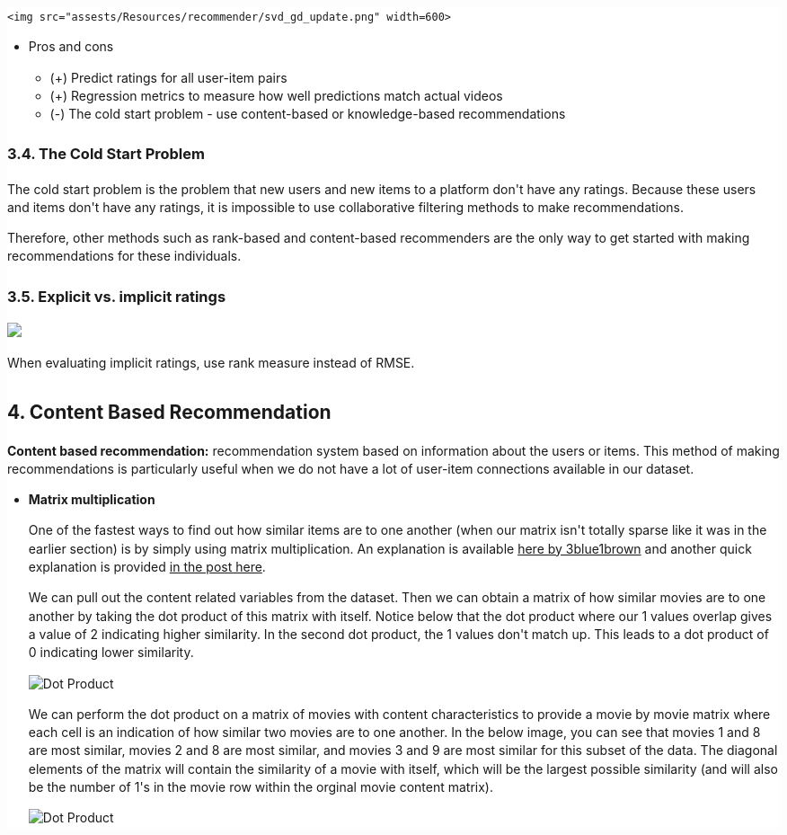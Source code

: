     <img src="assests/Resources/recommender/svd_gd_update.png" width=600>

- Pros and cons

    - (+) Predict ratings for all user-item pairs
    - (+) Regression metrics to measure how well predictions match actual videos
    - (-) The cold start problem - use content-based or knowledge-based recommendations

### 3.4. The Cold Start Problem

The cold start problem is the problem that new users and new items to a platform don't have any ratings. Because these users and items don't have any ratings, it is impossible to use collaborative filtering methods to make recommendations.

Therefore, other methods such as rank-based and content-based recommenders are the only way to get started with making recommendations for these individuals.

### 3.5. Explicit vs. implicit ratings

<img src="assests/Resources/recommender/explicit_vs_implicit_ratings.png" width=500>

When evaluating implicit ratings, use rank measure instead of RMSE.

## 4. Content Based Recommendation

**Content based recommendation:** recommendation system based on information about the users or items. This method of making recommendations is particularly useful when we do not have a lot of user-item connections available in our dataset.

- **Matrix multiplication**

    One of the fastest ways to find out how similar items are to one another (when our matrix isn't totally sparse like it was in the earlier section) is by simply using matrix multiplication. An explanation is available [here by 3blue1brown](https://www.youtube.com/watch?v=LyGKycYT2v0) and another quick explanation is provided [in the post here](https://math.stackexchange.com/questions/689022/how-does-the-dot-product-determine-similarity).

    We can pull out the content related variables from the dataset. Then we can obtain a matrix of how similar movies are to one another by taking the dot product of this matrix with itself.  Notice below that the dot product where our 1 values overlap gives a value of 2 indicating higher similarity.  In the second dot product, the 1 values don't match up.  This leads to a dot product of 0 indicating lower similarity.

    <img src="assests/Resources/recommender/cf_nb_sim_mat1.png" alt="Dot Product" width="380" height="200">

    We can perform the dot product on a matrix of movies with content characteristics to provide a movie by movie matrix where each cell is an indication of how similar two movies are to one another.  In the below image, you can see that movies 1 and 8 are most similar, movies 2 and 8 are most similar, and movies 3 and 9 are most similar for this subset of the data.  The diagonal elements of the matrix will contain the similarity of a movie with itself, which will be the largest possible similarity (and will also be the number of 1's in the movie row within the orginal movie content matrix).

    <img src="assests/Resources/recommender/cf_nb_sim_mat2.png" alt="Dot Product" width="290">
